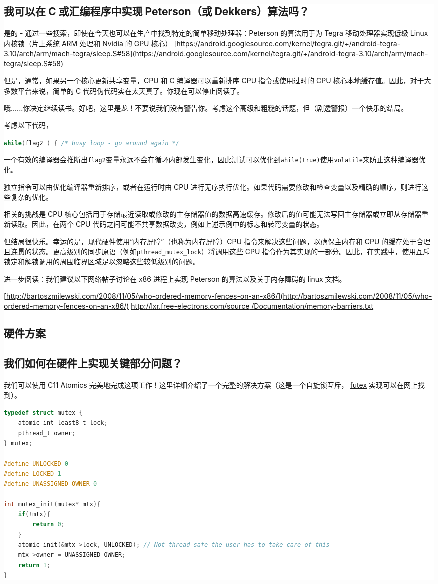 ## 我可以在 C 或汇编程序中实现 Peterson（或 Dekkers）算法吗？

是的 - 通过一些搜索，即使在今天也可以在生产中找到特定的简单移动处理器：Peterson 的算法用于为 Tegra 移动处理器实现低级 Linux 内核锁（片上系统 ARM 处理和 Nvidia 的 GPU 核心） [https://android.googlesource.com/kernel/tegra.git/+/android-tegra-3.10/arch/arm/mach-tegra/sleep.S#58](https://android.googlesource.com/kernel/tegra.git/+/android-tegra-3.10/arch/arm/mach-tegra/sleep.S#58)

但是，通常，如果另一个核心更新共享变量，CPU 和 C 编译器可以重新排序 CPU 指令或使用过时的 CPU 核心本地缓存值。因此，对于大多数平台来说，简单的 C 代码伪代码实在太天真了。你现在可以停止阅读了。

哦......你决定继续读书。好吧，这里是龙！不要说我们没有警告你。考虑这个高级和粗糙的话题，但（剧透警报）一个快乐的结局。

考虑以下代码，

```c
while(flag2 ) { /* busy loop - go around again */
```

一个有效的编译器会推断出`flag2`变量永远不会在循环内部发生变化，因此测试可以优化到`while(true)`使用`volatile`来防止这种编译器优化。

独立指令可以由优化编译器重新排序，或者在运行时由 CPU 进行无序执行优化。如果代码需要修改和检查变量以及精确的顺序，则进行这些复杂的优化。

相关的挑战是 CPU 核心包括用于存储最近读取或修改的主存储器值的数据高速缓存。修改后的值可能无法写回主存储器或立即从存储器重新读取。因此，在两个 CPU 代码之间可能不共享数据改变，例如上述示例中的标志和转弯变量的状态。

但结局很快乐。幸运的是，现代硬件使用“内存屏障”（也称为内存屏障）CPU 指令来解决这些问题，以确保主内存和 CPU 的缓存处于合理且连贯的状态。更高级别的同步原语（例如`pthread_mutex_lock`）将调用这些 CPU 指令作为其实现的一部分。因此，在实践中，使用互斥锁定和解锁调用的周围临界区域足以忽略这些较低级别的问题。

进一步阅读：我们建议以下网络帖子讨论在 x86 进程上实现 Peterson 的算法以及关于内存障碍的 linux 文档。

[http://bartoszmilewski.com/2008/11/05/who-ordered-memory-fences-on-an-x86/](http://bartoszmilewski.com/2008/11/05/who-ordered-memory-fences-on-an-x86/) [http://lxr.free-electrons.com/source /Documentation/memory-barriers.txt](http://lxr.free-electrons.com/source/Documentation/memory-barriers.txt)

## 硬件方案

## 我们如何在硬件上实现关键部分问题？

我们可以使用 C11 Atomics 完美地完成这项工作！这里详细介绍了一个完整的解决方案（这是一个自旋锁互斥， [futex](https://locklessinc.com/articles/mutex_cv_futex/) 实现可以在网上找到）。

```c
typedef struct mutex_{
    atomic_int_least8_t lock;
    pthread_t owner;
} mutex;

#define UNLOCKED 0
#define LOCKED 1
#define UNASSIGNED_OWNER 0

int mutex_init(mutex* mtx){
    if(!mtx){
        return 0;
    }
    atomic_init(&mtx->lock, UNLOCKED); // Not thread safe the user has to take care of this
    mtx->owner = UNASSIGNED_OWNER;
    return 1;
}
```
